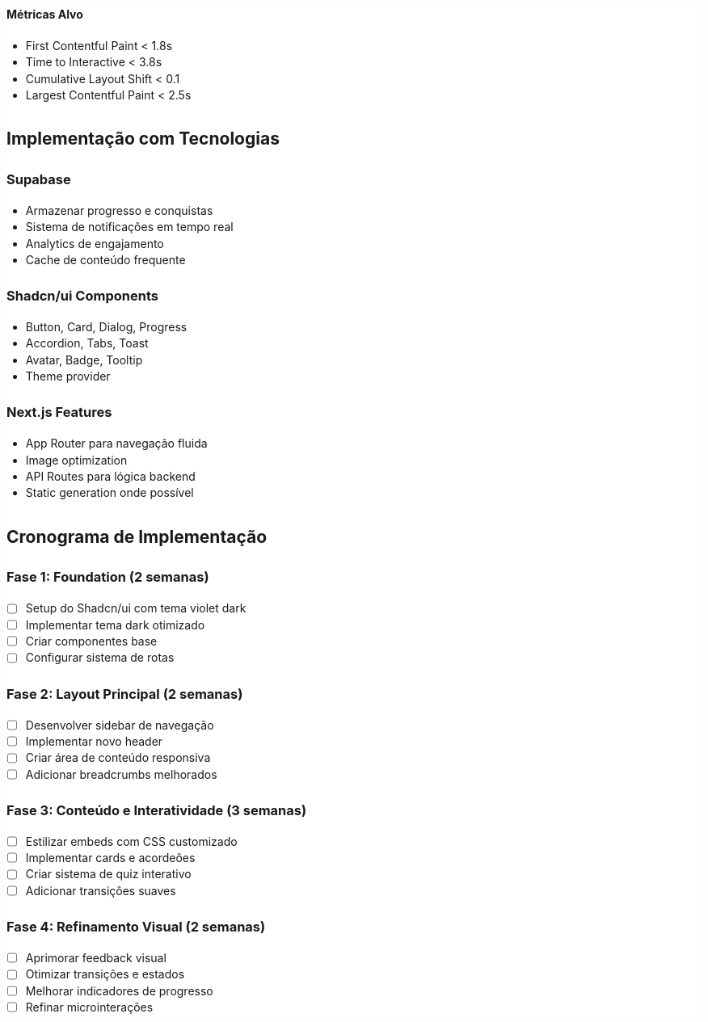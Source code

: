 #### Métricas Alvo
- First Contentful Paint < 1.8s
- Time to Interactive < 3.8s
- Cumulative Layout Shift < 0.1
- Largest Contentful Paint < 2.5s

## Implementação com Tecnologias

### Supabase
- Armazenar progresso e conquistas
- Sistema de notificações em tempo real
- Analytics de engajamento
- Cache de conteúdo frequente

### Shadcn/ui Components
- Button, Card, Dialog, Progress
- Accordion, Tabs, Toast
- Avatar, Badge, Tooltip
- Theme provider

### Next.js Features
- App Router para navegação fluida
- Image optimization
- API Routes para lógica backend
- Static generation onde possível

## Cronograma de Implementação

### Fase 1: Foundation (2 semanas)
- [ ] Setup do Shadcn/ui com tema violet dark
- [ ] Implementar tema dark otimizado
- [ ] Criar componentes base
- [ ] Configurar sistema de rotas

### Fase 2: Layout Principal (2 semanas)
- [ ] Desenvolver sidebar de navegação
- [ ] Implementar novo header
- [ ] Criar área de conteúdo responsiva
- [ ] Adicionar breadcrumbs melhorados

### Fase 3: Conteúdo e Interatividade (3 semanas)
- [ ] Estilizar embeds com CSS customizado
- [ ] Implementar cards e acordeões
- [ ] Criar sistema de quiz interativo
- [ ] Adicionar transições suaves

### Fase 4: Refinamento Visual (2 semanas)
- [ ] Aprimorar feedback visual
- [ ] Otimizar transições e estados
- [ ] Melhorar indicadores de progresso
- [ ] Refinar microinterações
